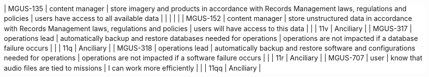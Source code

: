 | MGUS-135 | content manager | store imagery and products in accordance with Records Management laws, regulations and policies | users have access to all available data |   |   |   |   |
| MGUS-152 | content manager | store unstructured data in accordance with Records Management laws, regulations and policies | users will have access to this data |   |   | 11v | Anciliary |
| MGUS-317 | operations lead | automatically backup and restore databases needed for operations | operations are not impacted if a database failure occurs |   |   | 11q | Anciliary |
| MGUS-318 | operations lead | automatically backup and restore software and configurations needed for operations | operations are not impacted if a software failure occurs |   |   | 11r | Anciliary |
| MGUS-707 | user | know that audio files are tied to missions | I can work more efficiently |   |   | 11qq | Anciliary |
